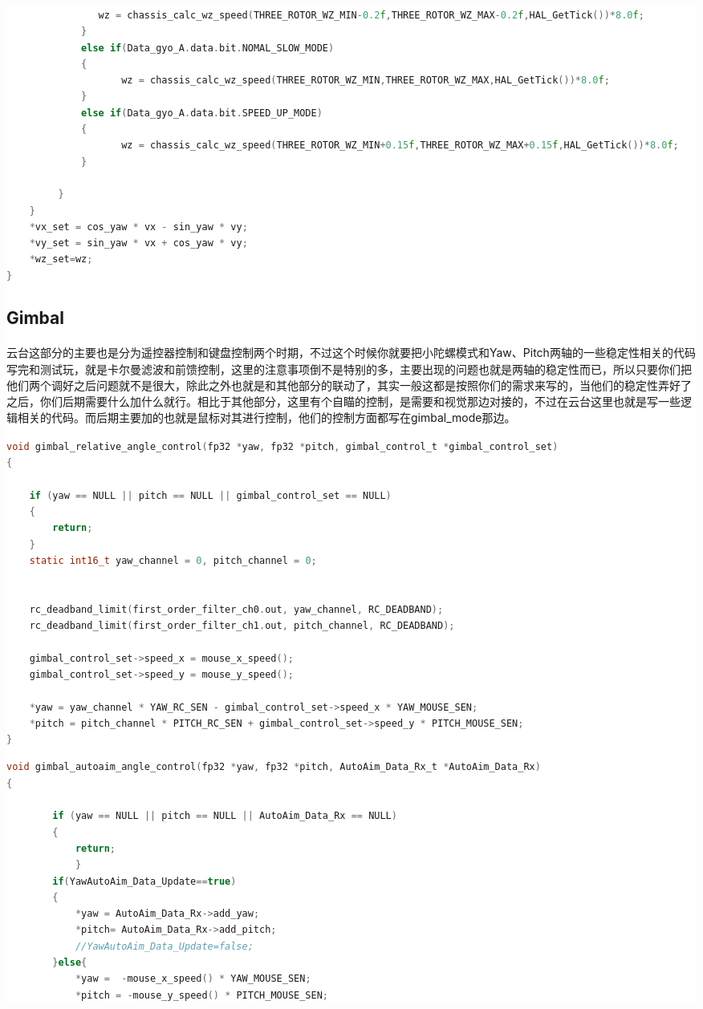 ```c
			    wz = chassis_calc_wz_speed(THREE_ROTOR_WZ_MIN-0.2f,THREE_ROTOR_WZ_MAX-0.2f,HAL_GetTick())*8.0f;
			 }
			 else if(Data_gyo_A.data.bit.NOMAL_SLOW_MODE)
			 {
			 		wz = chassis_calc_wz_speed(THREE_ROTOR_WZ_MIN,THREE_ROTOR_WZ_MAX,HAL_GetTick())*8.0f;
			 }
			 else if(Data_gyo_A.data.bit.SPEED_UP_MODE)
			 {
				 	wz = chassis_calc_wz_speed(THREE_ROTOR_WZ_MIN+0.15f,THREE_ROTOR_WZ_MAX+0.15f,HAL_GetTick())*8.0f;		 
			 }

		 }
    }
    *vx_set = cos_yaw * vx - sin_yaw * vy;
    *vy_set = sin_yaw * vx + cos_yaw * vy;
	*wz_set=wz;
}
```

## Gimbal
云台这部分的主要也是分为遥控器控制和键盘控制两个时期，不过这个时候你就要把小陀螺模式和Yaw、Pitch两轴的一些稳定性相关的代码写完和测试玩，就是卡尔曼滤波和前馈控制，这里的注意事项倒不是特别的多，主要出现的问题也就是两轴的稳定性而已，所以只要你们把他们两个调好之后问题就不是很大，除此之外也就是和其他部分的联动了，其实一般这都是按照你们的需求来写的，当他们的稳定性弄好了之后，你们后期需要什么加什么就行。相比于其他部分，这里有个自瞄的控制，是需要和视觉那边对接的，不过在云台这里也就是写一些逻辑相关的代码。而后期主要加的也就是鼠标对其进行控制，他们的控制方面都写在gimbal_mode那边。
```c
void gimbal_relative_angle_control(fp32 *yaw, fp32 *pitch, gimbal_control_t *gimbal_control_set)
{

    if (yaw == NULL || pitch == NULL || gimbal_control_set == NULL)
    {
        return;
    }
    static int16_t yaw_channel = 0, pitch_channel = 0;

		
    rc_deadband_limit(first_order_filter_ch0.out, yaw_channel, RC_DEADBAND);
    rc_deadband_limit(first_order_filter_ch1.out, pitch_channel, RC_DEADBAND);

	gimbal_control_set->speed_x = mouse_x_speed();
	gimbal_control_set->speed_y = mouse_y_speed();
		
    *yaw = yaw_channel * YAW_RC_SEN - gimbal_control_set->speed_x * YAW_MOUSE_SEN;
    *pitch = pitch_channel * PITCH_RC_SEN + gimbal_control_set->speed_y * PITCH_MOUSE_SEN;
}
```
```c
void gimbal_autoaim_angle_control(fp32 *yaw, fp32 *pitch, AutoAim_Data_Rx_t *AutoAim_Data_Rx)
{

		if (yaw == NULL || pitch == NULL || AutoAim_Data_Rx == NULL)
		{
            return;
            }
		if(YawAutoAim_Data_Update==true)
		{
			*yaw = AutoAim_Data_Rx->add_yaw;
			*pitch= AutoAim_Data_Rx->add_pitch;
			//YawAutoAim_Data_Update=false;
		}else{
			*yaw =  -mouse_x_speed() * YAW_MOUSE_SEN;
			*pitch = -mouse_y_speed() * PITCH_MOUSE_SEN;
```